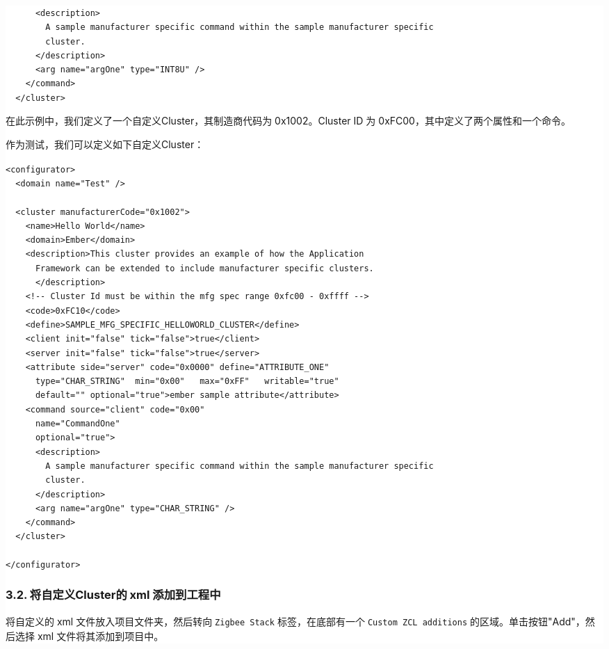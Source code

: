 ```
      <description>
        A sample manufacturer specific command within the sample manufacturer specific
        cluster.
      </description>
      <arg name="argOne" type="INT8U" />
    </command>
  </cluster>
```
在此示例中，我们定义了一个自定义Cluster，其制造商代码为 0x1002。Cluster ID 为 0xFC00，其中定义了两个属性和一个命令。

作为测试，我们可以定义如下自定义Cluster：
```
<configurator>
  <domain name="Test" />
  
  <cluster manufacturerCode="0x1002">
    <name>Hello World</name>
    <domain>Ember</domain>
    <description>This cluster provides an example of how the Application 
      Framework can be extended to include manufacturer specific clusters.
      </description>
    <!-- Cluster Id must be within the mfg spec range 0xfc00 - 0xffff -->
    <code>0xFC10</code> 
    <define>SAMPLE_MFG_SPECIFIC_HELLOWORLD_CLUSTER</define>
    <client init="false" tick="false">true</client>
    <server init="false" tick="false">true</server>
    <attribute side="server" code="0x0000" define="ATTRIBUTE_ONE" 
      type="CHAR_STRING"  min="0x00"   max="0xFF"   writable="true"  
      default="" optional="true">ember sample attribute</attribute>
    <command source="client" code="0x00" 
      name="CommandOne" 
      optional="true">
      <description>
        A sample manufacturer specific command within the sample manufacturer specific
        cluster.
      </description>
      <arg name="argOne" type="CHAR_STRING" />
    </command>
  </cluster>
  
</configurator>
```

### 3.2. 将自定义Cluster的 xml 添加到工程中
将自定义的 xml 文件放入项目文件夹，然后转向 `Zigbee Stack` 标签，在底部有一个 `Custom ZCL additions` 的区域。单击按钮"Add"，然后选择 xml 文件将其添加到项目中。
<div align="center">